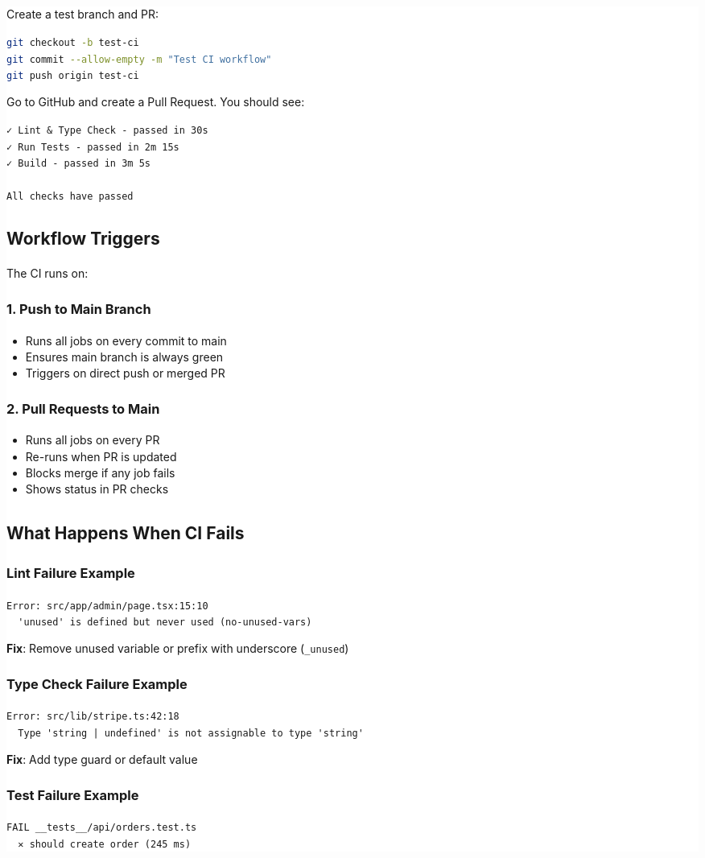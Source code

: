 Create a test branch and PR:

```bash
git checkout -b test-ci
git commit --allow-empty -m "Test CI workflow"
git push origin test-ci
```

Go to GitHub and create a Pull Request. You should see:

```
✓ Lint & Type Check - passed in 30s
✓ Run Tests - passed in 2m 15s
✓ Build - passed in 3m 5s

All checks have passed
```

## Workflow Triggers

The CI runs on:

### 1. Push to Main Branch
- Runs all jobs on every commit to main
- Ensures main branch is always green
- Triggers on direct push or merged PR

### 2. Pull Requests to Main
- Runs all jobs on every PR
- Re-runs when PR is updated
- Blocks merge if any job fails
- Shows status in PR checks

## What Happens When CI Fails

### Lint Failure Example
```
Error: src/app/admin/page.tsx:15:10
  'unused' is defined but never used (no-unused-vars)
```

**Fix**: Remove unused variable or prefix with underscore (`_unused`)

### Type Check Failure Example
```
Error: src/lib/stripe.ts:42:18
  Type 'string | undefined' is not assignable to type 'string'
```

**Fix**: Add type guard or default value

### Test Failure Example
```
FAIL __tests__/api/orders.test.ts
  ✕ should create order (245 ms)
```
